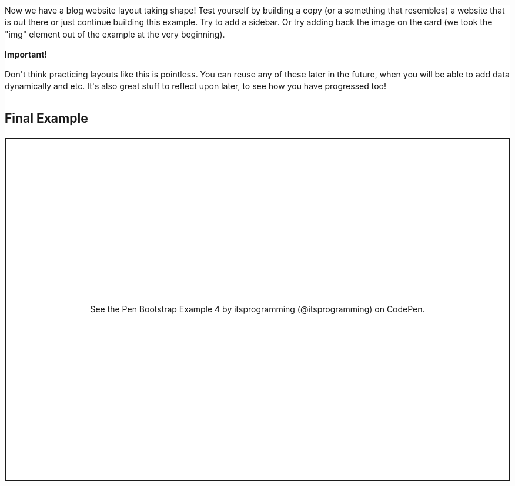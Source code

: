 Now we have a blog website layout taking shape! Test yourself by building a copy (or a something that resembles) a website that is out there or just continue building this example. Try to add a sidebar. Or try adding back the image on the card (we took the "img" element out of the example at the very beginning).

**Important!**

Don't think practicing layouts like this is pointless. You can reuse any of these later in the future, when you will be able to add data dynamically and etc. It's also great stuff to reflect upon later, to see how you have progressed too!

## Final Example

<p class="codepen" data-height="585" data-theme-id="dark" data-default-tab="html,result" data-user="itsprogramming" data-slug-hash="eYpeYqK" style="height: 585px; box-sizing: border-box; display: flex; align-items: center; justify-content: center; border: 2px solid; margin: 1em 0; padding: 1em;" data-pen-title="Bootstrap Example 4">
  <span>See the Pen <a href="https://codepen.io/itsprogramming/pen/eYpeYqK">
  Bootstrap Example 4</a> by itsprogramming (<a href="https://codepen.io/itsprogramming">@itsprogramming</a>)
  on <a href="https://codepen.io">CodePen</a>.</span>
</p>
<script async src="https://static.codepen.io/assets/embed/ei.js"></script>